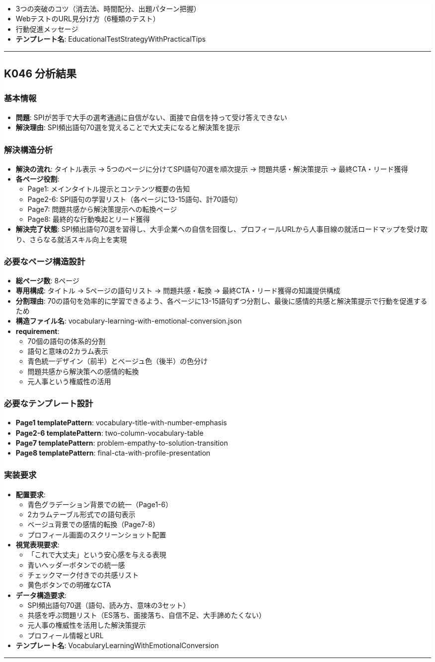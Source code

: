  - 3つの突破のコツ（消去法、時間配分、出題パターン把握）
  - WebテストのURL見分け方（6種類のテスト）
  - 行動促進メッセージ
- **テンプレート名**: EducationalTestStrategyWithPracticalTips

---

## K046 分析結果

### 基本情報
- **問題**: SPIが苦手で大手の選考通過に自信がない、面接で自信を持って受け答えできない
- **解決理由**: SPI頻出語句70選を覚えることで大丈夫になると解決策を提示

### 解決構造分析
- **解決の流れ**: タイトル表示 → 5つのページに分けてSPI語句70選を順次提示 → 問題共感・解決策提示 → 最終CTA・リード獲得
- **各ページ役割**:
  - Page1: メインタイトル提示とコンテンツ概要の告知
  - Page2-6: SPI語句の学習リスト（各ページに13-15語句、計70語句）
  - Page7: 問題共感から解決策提示への転換ページ
  - Page8: 最終的な行動喚起とリード獲得
- **解決完了状態**: SPI頻出語句70選を習得し、大手企業への自信を回復し、プロフィールURLから人事目線の就活ロードマップを受け取り、さらなる就活スキル向上を実現

### 必要なページ構造設計
- **総ページ数**: 8ページ
- **専用構成**: タイトル → 5ページの語句リスト → 問題共感・転換 → 最終CTA・リード獲得の知識提供構成
- **分割理由**: 70の語句を効率的に学習できるよう、各ページに13-15語句ずつ分割し、最後に感情的共感と解決策提示で行動を促進するため
- **構造ファイル名**: vocabulary-learning-with-emotional-conversion.json
- **requirement**:
  - 70個の語句の体系的分割
  - 語句と意味の2カラム表示
  - 青色統一デザイン（前半）とベージュ色（後半）の色分け
  - 問題共感から解決策への感情的転換
  - 元人事という権威性の活用

### 必要なテンプレート設計
- **Page1 templatePattern**: vocabulary-title-with-number-emphasis
- **Page2-6 templatePattern**: two-column-vocabulary-table
- **Page7 templatePattern**: problem-empathy-to-solution-transition
- **Page8 templatePattern**: final-cta-with-profile-presentation

### 実装要求
- **配置要求**:
  - 青色グラデーション背景での統一（Page1-6）
  - 2カラムテーブル形式での語句表示
  - ベージュ背景での感情的転換（Page7-8）
  - プロフィール画面のスクリーンショット配置
- **視覚表現要求**:
  - 「これで大丈夫」という安心感を与える表現
  - 青いヘッダーボタンでの統一感
  - チェックマーク付きでの共感リスト
  - 黄色ボタンでの明確なCTA
- **データ構造要求**:
  - SPI頻出語句70選（語句、読み方、意味の3セット）
  - 共感を呼ぶ問題リスト（ES落ち、面接落ち、自信不足、大手諦めたくない）
  - 元人事の権威性を活用した解決策提示
  - プロフィール情報とURL
- **テンプレート名**: VocabularyLearningWithEmotionalConversion

---